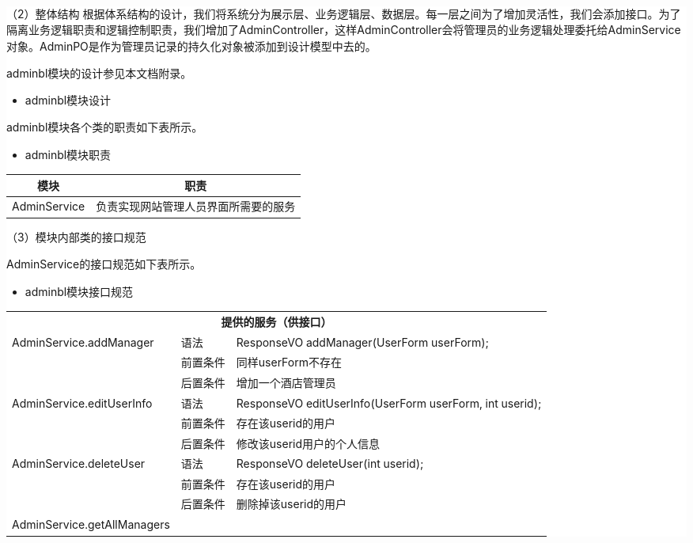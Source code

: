 （2）整体结构
根据体系结构的设计，我们将系统分为展示层、业务逻辑层、数据层。每一层之间为了增加灵活性，我们会添加接口。为了隔离业务逻辑职责和逻辑控制职责，我们增加了AdminController，这样AdminController会将管理员的业务逻辑处理委托给AdminService对象。AdminPO是作为管理员记录的持久化对象被添加到设计模型中去的。

adminbl模块的设计参见本文档附录。

- adminbl模块设计

adminbl模块各个类的职责如下表所示。

- adminbl模块职责

| 模块         | 职责                                 |
| ------------ | ------------------------------------ |
| AdminService | 负责实现网站管理人员界面所需要的服务 |

（3）模块内部类的接口规范

AdminService的接口规范如下表所示。

- adminbl模块接口规范

<table>
    <tr>
        <th colspan="3" align="center">提供的服务（供接口）</td>
    </tr>
    <tr>
        <td rowspan="3">AdminService.addManager</td>
        <td>语法</td>
        <td>ResponseVO addManager(UserForm userForm);</td>
    </tr>
    <tr>
        <td>前置条件</td>
        <td>同样userForm不存在</td>
    </tr>
    <tr>
        <td>后置条件</td>
        <td>增加一个酒店管理员</td>
    </tr>
    <tr>
        <td rowspan="3">AdminService.editUserInfo</td>
        <td>语法</td>
        <td>ResponseVO editUserInfo(UserForm userForm, int userid);</td>
    </tr>
    <tr>
        <td>前置条件</td>
        <td>存在该userid的用户</td>
    </tr>
    <tr>
        <td>后置条件</td>
        <td>修改该userid用户的个人信息</td>
    </tr>
    <tr>
        <td rowspan="3">AdminService.deleteUser</td>
        <td>语法</td>
        <td>ResponseVO deleteUser(int userid);</td>
    </tr>
    <tr>
        <td>前置条件</td>
        <td>存在该userid的用户</td>
    </tr>
    <tr>
        <td>后置条件</td>
        <td>删除掉该userid的用户</td>
    </tr>
    <tr>
        <td rowspan="3">AdminService.getAllManagers</td>